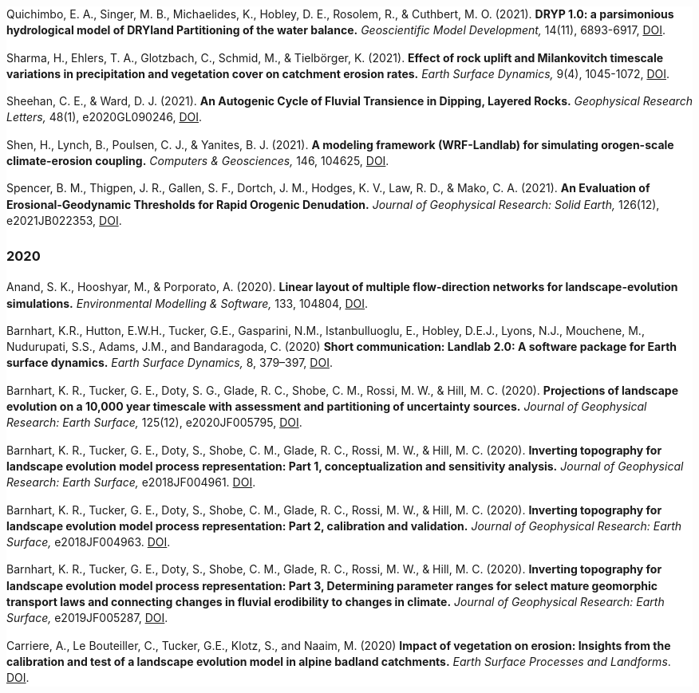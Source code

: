 Quichimbo, E. A., Singer, M. B., Michaelides, K., Hobley, D. E., Rosolem, R., & Cuthbert, M. O. (2021). **DRYP 1.0: a parsimonious hydrological model of DRYland Partitioning of the water balance.** *Geoscientific Model Development,* 14(11), 6893-6917, [DOI](https://doi.org/10.5194/gmd-14-6893-2021).

Sharma, H., Ehlers, T. A., Glotzbach, C., Schmid, M., & Tielbörger, K. (2021). **Effect of rock uplift and Milankovitch timescale variations in precipitation and vegetation cover on catchment erosion rates.** *Earth Surface Dynamics,* 9(4), 1045-1072, [DOI](https://doi.org/10.5194/esurf-9-1045-2021).

Sheehan, C. E., & Ward, D. J. (2021). **An Autogenic Cycle of Fluvial Transience in Dipping, Layered Rocks.** *Geophysical Research Letters,* 48(1), e2020GL090246, [DOI](https://doi.org/10.1029/2020GL090246).

Shen, H., Lynch, B., Poulsen, C. J., & Yanites, B. J. (2021). **A modeling framework (WRF-Landlab) for simulating orogen-scale climate-erosion coupling.** *Computers & Geosciences,* 146, 104625, [DOI](https://doi.org/10.1016/j.cageo.2020.104625).

Spencer, B. M., Thigpen, J. R., Gallen, S. F., Dortch, J. M., Hodges, K. V., Law, R. D., & Mako, C. A. (2021). **An Evaluation of Erosional‐Geodynamic Thresholds for Rapid Orogenic Denudation.** *Journal of Geophysical Research: Solid Earth,* 126(12), e2021JB022353, [DOI](https://doi.org/10.1029/2021JB022353).

### 2020

Anand, S. K., Hooshyar, M., & Porporato, A. (2020). **Linear layout of multiple flow-direction networks for landscape-evolution simulations.** *Environmental Modelling & Software,* 133, 104804, [DOI](https://doi.org/10.1016/j.envsoft.2020.104804).

Barnhart, K.R., Hutton, E.W.H., Tucker, G.E., Gasparini, N.M., Istanbulluoglu, E., Hobley, D.E.J., Lyons⁠, N.J., Mouchene, M., Nudurupati, S.S., Adams, J.M., and Bandaragoda, C. (2020) **Short communication: Landlab 2.0: A software package for Earth surface dynamics.** *Earth Surface Dynamics,* 8, 379–397, [DOI](https://doi.org/10.5194/esurf-8-379-2020).

Barnhart, K. R., Tucker, G. E., Doty, S. G., Glade, R. C., Shobe, C. M., Rossi, M. W., & Hill, M. C. (2020). **Projections of landscape evolution on a 10,000 year timescale with assessment and partitioning of uncertainty sources.** *Journal of Geophysical Research: Earth Surface,* 125(12), e2020JF005795, [DOI](https://doi.org/10.1029/2020JF005795).

Barnhart, K. R., Tucker, G. E., Doty, S., Shobe, C. M., Glade, R. C., Rossi, M. W., & Hill, M. C. (2020). **Inverting topography for landscape evolution model process representation: Part 1, conceptualization and sensitivity analysis.** *Journal of Geophysical Research: Earth Surface,* e2018JF004961. [DOI](https://doi.org/10.1029/2018JF004961).

Barnhart, K. R., Tucker, G. E., Doty, S., Shobe, C. M., Glade, R. C., Rossi, M. W., & Hill, M. C. (2020). **Inverting topography for landscape evolution model process representation: Part 2, calibration and validation.** *Journal of Geophysical Research: Earth Surface,* e2018JF004963. [DOI](https://doi.org/10.1029/2018JF004963).

Barnhart, K. R., Tucker, G. E., Doty, S., Shobe, C. M., Glade, R. C., Rossi, M. W., & Hill, M. C. (2020). **Inverting topography for landscape evolution model process representation: Part 3, Determining parameter ranges for select mature geomorphic transport laws and connecting changes in fluvial erodibility to changes in climate.** *Journal of Geophysical Research: Earth Surface,* e2019JF005287, [DOI](https://doi.org/10.1029/2019JF005287).

Carriere, A., Le Bouteiller, C., Tucker, G.E., Klotz, S., and Naaim, M. (2020) **Impact of vegetation on erosion: Insights from the calibration and test of a landscape evolution model in alpine badland catchments.** *Earth Surface Processes and Landforms*. [DOI](https://doi.org/10.1002/esp.4741).
